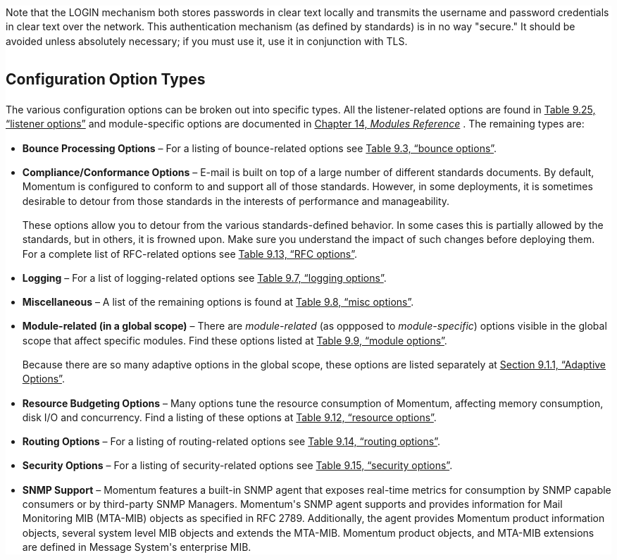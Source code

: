 Note that the LOGIN mechanism both stores passwords in clear text locally and transmits the username and password credentials in clear text over the network. This authentication mechanism (as defined by standards) is in no way "secure." It should be avoided unless absolutely necessary; if you must use it, use it in conjunction with TLS.

<a name="ecelerity.conf3.config.types"></a>
## Configuration Option Types

The various configuration options can be broken out into specific types. All the listener-related options are found in [Table 9.25, “listener options”](ecelerity.conf.php#table-listener-options "Table 9.25. listener options") and module-specific options are documented in [Chapter 14, *Modules Reference*](modules.php "Chapter 14. Modules Reference") . The remaining types are:

*   **Bounce Processing Options**                    – For a listing of bounce-related options see [Table 9.3, “bounce options”](options-summary.php#bounce-options-table "Table 9.3. bounce options").

*   **Compliance/Conformance Options**         – E-mail is built on top of a large number of different standards documents. By default, Momentum is configured to conform to and support all of those standards. However, in some deployments, it is sometimes desirable to detour from those standards in the interests of performance and manageability.

    These options allow you to detour from the various standards-defined behavior. In some cases this is partially allowed by the standards, but in others, it is frowned upon. Make sure you understand the impact of such changes before deploying them. For a complete list of RFC-related options see [Table 9.13, “RFC options”](options-summary.php#rfc-options-table "Table 9.13. RFC options").

*   **Logging** – For a list of logging-related options see [Table 9.7, “logging options”](options-summary.php#logging-options-table "Table 9.7. logging options").

*   **Miscellaneous** – A list of the remaining options is found at [Table 9.8, “misc options”](options-summary.php#misc-options-table "Table 9.8. misc options").

*   **Module-related (in a global scope)**                     – There are *module-related* (as oppposed to *module-specific*) options visible in the global scope that affect specific modules. Find these options listed at [Table 9.9, “module options”](options-summary.php#module-options-table "Table 9.9. module options").

    Because there are so many adaptive options in the global scope, these options are listed separately at [Section 9.1.1, “Adaptive Options”](options-summary.php#adaptive-options "9.1.1. Adaptive Options").

*   **Resource Budgeting Options**                   – Many options tune the resource consumption of Momentum, affecting memory consumption, disk I/O and concurrency. Find a listing of these options at [Table 9.12, “resource options”](options-summary.php#resource-options-table "Table 9.12. resource options").

*   **Routing Options**         – For a listing of routing-related options see [Table 9.14, “routing options”](options-summary.php#routing-options-table "Table 9.14. routing options").

*   **Security Options**         – For a listing of security-related options see [Table 9.15, “security options”](options-summary.php#security-options-table "Table 9.15. security options").

*   **SNMP Support**         – Momentum features a built-in SNMP agent that exposes real-time metrics for consumption by SNMP capable consumers or by third-party SNMP Managers. Momentum's SNMP agent supports and provides information for Mail Monitoring MIB (MTA-MIB) objects as specified in RFC 2789\. Additionally, the agent provides Momentum product information objects, several system level MIB objects and extends the MTA-MIB. Momentum product objects, and MTA-MIB extensions are defined in Message System's enterprise MIB.
